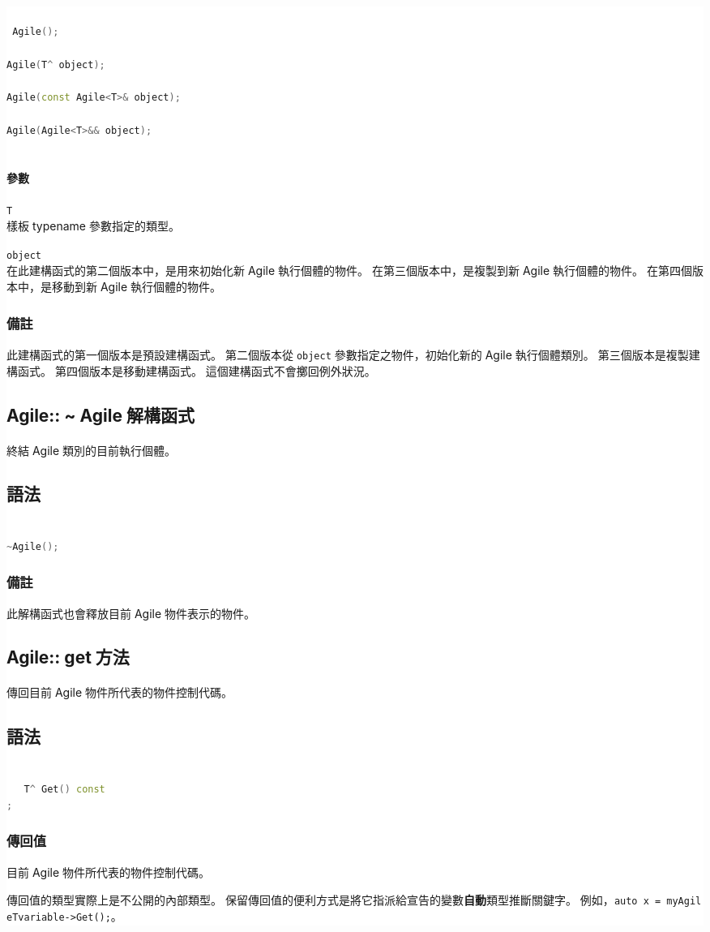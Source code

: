 ```cpp  
  
 Agile();  
  
Agile(T^ object);   
  
Agile(const Agile<T>& object);  
  
Agile(Agile<T>&& object);  
  
```  
  
#### <a name="parameters"></a>參數  
 `T`  
 樣板 typename 參數指定的類型。  
  
 `object`  
 在此建構函式的第二個版本中，是用來初始化新 Agile 執行個體的物件。 在第三個版本中，是複製到新 Agile 執行個體的物件。 在第四個版本中，是移動到新 Agile 執行個體的物件。  
  
### <a name="remarks"></a>備註  
 此建構函式的第一個版本是預設建構函式。 第二個版本從 `object` 參數指定之物件，初始化新的 Agile 執行個體類別。 第三個版本是複製建構函式。 第四個版本是移動建構函式。 這個建構函式不會擲回例外狀況。  

## <a name="dtor"></a>  Agile:: ~ Agile 解構函式
終結 Agile 類別的目前執行個體。  
  
## <a name="syntax"></a>語法  
  
```cpp  
  
~Agile();  
```  
  
### <a name="remarks"></a>備註  
 此解構函式也會釋放目前 Agile 物件表示的物件。  
  
## <a name="get"></a>   Agile:: get 方法
傳回目前 Agile 物件所代表的物件控制代碼。  
  
## <a name="syntax"></a>語法  
  
```cpp  
  
   T^ Get() const  
;  
```  
  
### <a name="return-value"></a>傳回值  
 目前 Agile 物件所代表的物件控制代碼。  
  
 傳回值的類型實際上是不公開的內部類型。 保留傳回值的便利方式是將它指派給宣告的變數**自動**類型推斷關鍵字。 例如，`auto x = myAgileTvariable->Get();`。  
  